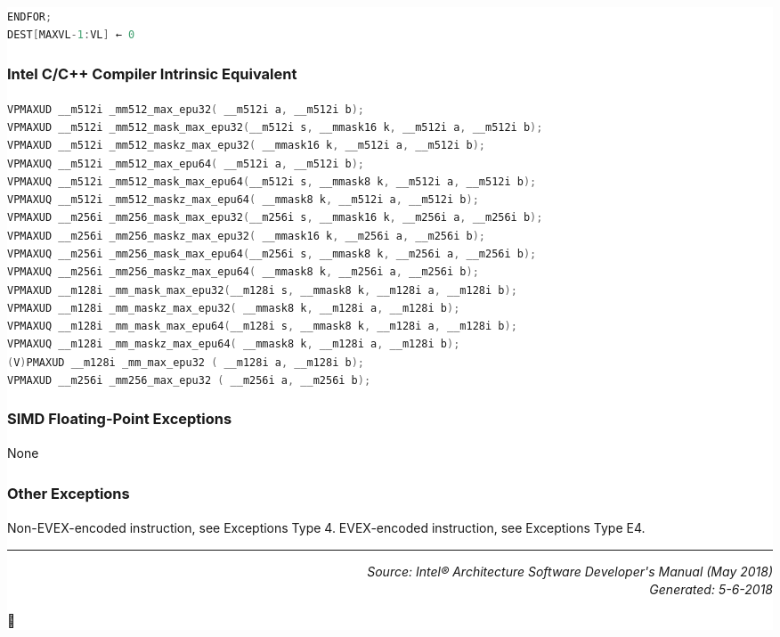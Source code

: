 ```java
ENDFOR;
DEST[MAXVL-1:VL] ← 0
```
### Intel C/C++ Compiler Intrinsic Equivalent
```c
VPMAXUD __m512i _mm512_max_epu32( __m512i a, __m512i b);
VPMAXUD __m512i _mm512_mask_max_epu32(__m512i s, __mmask16 k, __m512i a, __m512i b);
VPMAXUD __m512i _mm512_maskz_max_epu32( __mmask16 k, __m512i a, __m512i b);
VPMAXUQ __m512i _mm512_max_epu64( __m512i a, __m512i b);
VPMAXUQ __m512i _mm512_mask_max_epu64(__m512i s, __mmask8 k, __m512i a, __m512i b);
VPMAXUQ __m512i _mm512_maskz_max_epu64( __mmask8 k, __m512i a, __m512i b);
VPMAXUD __m256i _mm256_mask_max_epu32(__m256i s, __mmask16 k, __m256i a, __m256i b);
VPMAXUD __m256i _mm256_maskz_max_epu32( __mmask16 k, __m256i a, __m256i b);
VPMAXUQ __m256i _mm256_mask_max_epu64(__m256i s, __mmask8 k, __m256i a, __m256i b);
VPMAXUQ __m256i _mm256_maskz_max_epu64( __mmask8 k, __m256i a, __m256i b);
VPMAXUD __m128i _mm_mask_max_epu32(__m128i s, __mmask8 k, __m128i a, __m128i b);
VPMAXUD __m128i _mm_maskz_max_epu32( __mmask8 k, __m128i a, __m128i b);
VPMAXUQ __m128i _mm_mask_max_epu64(__m128i s, __mmask8 k, __m128i a, __m128i b);
VPMAXUQ __m128i _mm_maskz_max_epu64( __mmask8 k, __m128i a, __m128i b);
(V)PMAXUD __m128i _mm_max_epu32 ( __m128i a, __m128i b);
VPMAXUD __m256i _mm256_max_epu32 ( __m256i a, __m256i b);
```
### SIMD Floating-Point Exceptions
None

### Other Exceptions

Non-EVEX-encoded instruction, see Exceptions Type 4.
EVEX-encoded instruction, see Exceptions Type E4.

 --- 
<p align="right"><i>Source: Intel® Architecture Software Developer's Manual (May 2018)<br>Generated: 5-6-2018</i></p>
